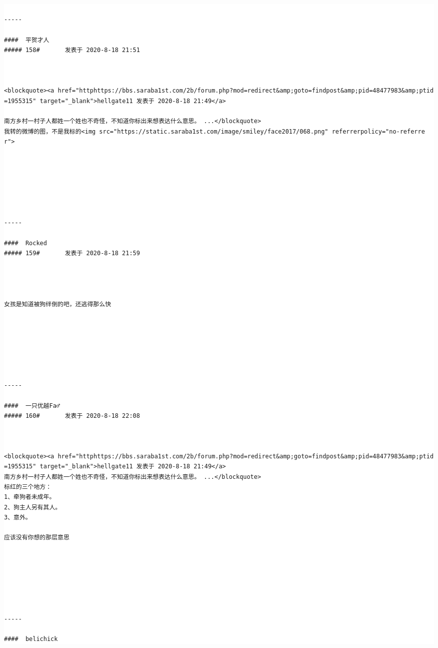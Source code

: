 ~~~

-----

####  平贺才人  
##### 158#       发表于 2020-8-18 21:51



<blockquote><a href="httphttps://bbs.saraba1st.com/2b/forum.php?mod=redirect&amp;goto=findpost&amp;pid=48477983&amp;ptid=1955315" target="_blank">hellgate11 发表于 2020-8-18 21:49</a>

南方乡村一村子人都姓一个姓也不奇怪，不知道你标出来想表达什么意思。 ...</blockquote>
我转的微博的图，不是我标的<img src="https://static.saraba1st.com/image/smiley/face2017/068.png" referrerpolicy="no-referrer">







-----

####  Rocked  
##### 159#       发表于 2020-8-18 21:59




女孩是知道被狗绊倒的吧，还逃得那么快







-----

####  一只优越Fa♂  
##### 160#       发表于 2020-8-18 22:08



<blockquote><a href="httphttps://bbs.saraba1st.com/2b/forum.php?mod=redirect&amp;goto=findpost&amp;pid=48477983&amp;ptid=1955315" target="_blank">hellgate11 发表于 2020-8-18 21:49</a>
南方乡村一村子人都姓一个姓也不奇怪，不知道你标出来想表达什么意思。 ...</blockquote>
标红的三个地方：
1、牵狗者未成年。
2、狗主人另有其人。
3、意外。

应该没有你想的那层意思







-----

####  belichick  
~~~